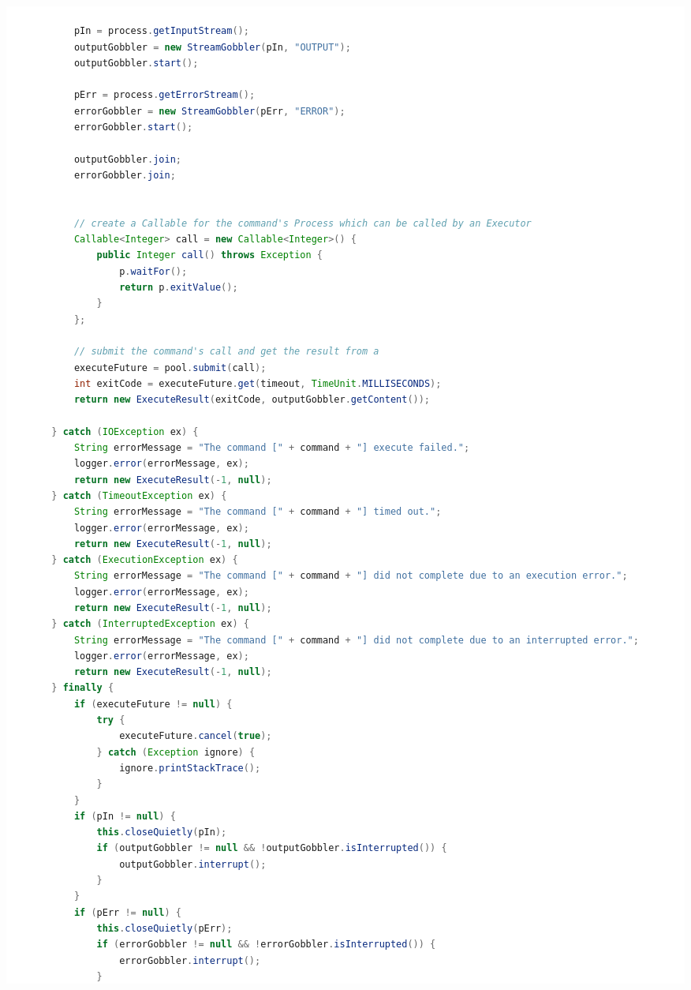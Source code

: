 ```java

            pIn = process.getInputStream();
            outputGobbler = new StreamGobbler(pIn, "OUTPUT");
            outputGobbler.start();

            pErr = process.getErrorStream();
            errorGobbler = new StreamGobbler(pErr, "ERROR");
            errorGobbler.start();

            outputGobbler.join;
            errorGobbler.join;


            // create a Callable for the command's Process which can be called by an Executor
            Callable<Integer> call = new Callable<Integer>() {
                public Integer call() throws Exception {
                    p.waitFor();
                    return p.exitValue();
                }
            };

            // submit the command's call and get the result from a
            executeFuture = pool.submit(call);
            int exitCode = executeFuture.get(timeout, TimeUnit.MILLISECONDS);
            return new ExecuteResult(exitCode, outputGobbler.getContent());

        } catch (IOException ex) {
            String errorMessage = "The command [" + command + "] execute failed.";
            logger.error(errorMessage, ex);
            return new ExecuteResult(-1, null);
        } catch (TimeoutException ex) {
            String errorMessage = "The command [" + command + "] timed out.";
            logger.error(errorMessage, ex);
            return new ExecuteResult(-1, null);
        } catch (ExecutionException ex) {
            String errorMessage = "The command [" + command + "] did not complete due to an execution error.";
            logger.error(errorMessage, ex);
            return new ExecuteResult(-1, null);
        } catch (InterruptedException ex) {
            String errorMessage = "The command [" + command + "] did not complete due to an interrupted error.";
            logger.error(errorMessage, ex);
            return new ExecuteResult(-1, null);
        } finally {
            if (executeFuture != null) {
                try {
                    executeFuture.cancel(true);
                } catch (Exception ignore) {
                    ignore.printStackTrace();
                }
            }
            if (pIn != null) {
                this.closeQuietly(pIn);
                if (outputGobbler != null && !outputGobbler.isInterrupted()) {
                    outputGobbler.interrupt();
                }
            }
            if (pErr != null) {
                this.closeQuietly(pErr);
                if (errorGobbler != null && !errorGobbler.isInterrupted()) {
                    errorGobbler.interrupt();
                }
```